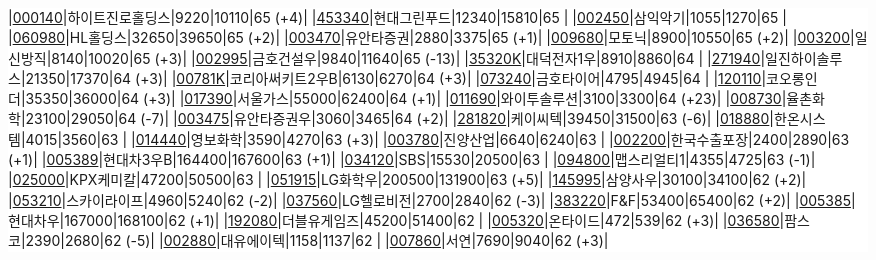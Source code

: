 |[000140](https://finance.daum.net/quotes/A000140)|하이트진로홀딩스|9220|10110|65 (+4)|
|[453340](https://finance.daum.net/quotes/A453340)|현대그린푸드|12340|15810|65 |
|[002450](https://finance.daum.net/quotes/A002450)|삼익악기|1055|1270|65 |
|[060980](https://finance.daum.net/quotes/A060980)|HL홀딩스|32650|39650|65 (+2)|
|[003470](https://finance.daum.net/quotes/A003470)|유안타증권|2880|3375|65 (+1)|
|[009680](https://finance.daum.net/quotes/A009680)|모토닉|8900|10550|65 (+2)|
|[003200](https://finance.daum.net/quotes/A003200)|일신방직|8140|10020|65 (+3)|
|[002995](https://finance.daum.net/quotes/A002995)|금호건설우|9840|11640|65 (-13)|
|[35320K](https://finance.daum.net/quotes/A35320K)|대덕전자1우|8910|8860|64 |
|[271940](https://finance.daum.net/quotes/A271940)|일진하이솔루스|21350|17370|64 (+3)|
|[00781K](https://finance.daum.net/quotes/A00781K)|코리아써키트2우B|6130|6270|64 (+3)|
|[073240](https://finance.daum.net/quotes/A073240)|금호타이어|4795|4945|64 |
|[120110](https://finance.daum.net/quotes/A120110)|코오롱인더|35350|36000|64 (+3)|
|[017390](https://finance.daum.net/quotes/A017390)|서울가스|55000|62400|64 (+1)|
|[011690](https://finance.daum.net/quotes/A011690)|와이투솔루션|3100|3300|64 (+23)|
|[008730](https://finance.daum.net/quotes/A008730)|율촌화학|23100|29050|64 (-7)|
|[003475](https://finance.daum.net/quotes/A003475)|유안타증권우|3060|3465|64 (+2)|
|[281820](https://finance.daum.net/quotes/A281820)|케이씨텍|39450|31500|63 (-6)|
|[018880](https://finance.daum.net/quotes/A018880)|한온시스템|4015|3560|63 |
|[014440](https://finance.daum.net/quotes/A014440)|영보화학|3590|4270|63 (+3)|
|[003780](https://finance.daum.net/quotes/A003780)|진양산업|6640|6240|63 |
|[002200](https://finance.daum.net/quotes/A002200)|한국수출포장|2400|2890|63 (+1)|
|[005389](https://finance.daum.net/quotes/A005389)|현대차3우B|164400|167600|63 (+1)|
|[034120](https://finance.daum.net/quotes/A034120)|SBS|15530|20500|63 |
|[094800](https://finance.daum.net/quotes/A094800)|맵스리얼티1|4355|4725|63 (-1)|
|[025000](https://finance.daum.net/quotes/A025000)|KPX케미칼|47200|50500|63 |
|[051915](https://finance.daum.net/quotes/A051915)|LG화학우|200500|131900|63 (+5)|
|[145995](https://finance.daum.net/quotes/A145995)|삼양사우|30100|34100|62 (+2)|
|[053210](https://finance.daum.net/quotes/A053210)|스카이라이프|4960|5240|62 (-2)|
|[037560](https://finance.daum.net/quotes/A037560)|LG헬로비전|2700|2840|62 (-3)|
|[383220](https://finance.daum.net/quotes/A383220)|F&F|53400|65400|62 (+2)|
|[005385](https://finance.daum.net/quotes/A005385)|현대차우|167000|168100|62 (+1)|
|[192080](https://finance.daum.net/quotes/A192080)|더블유게임즈|45200|51400|62 |
|[005320](https://finance.daum.net/quotes/A005320)|온타이드|472|539|62 (+3)|
|[036580](https://finance.daum.net/quotes/A036580)|팜스코|2390|2680|62 (-5)|
|[002880](https://finance.daum.net/quotes/A002880)|대유에이텍|1158|1137|62 |
|[007860](https://finance.daum.net/quotes/A007860)|서연|7690|9040|62 (+3)|